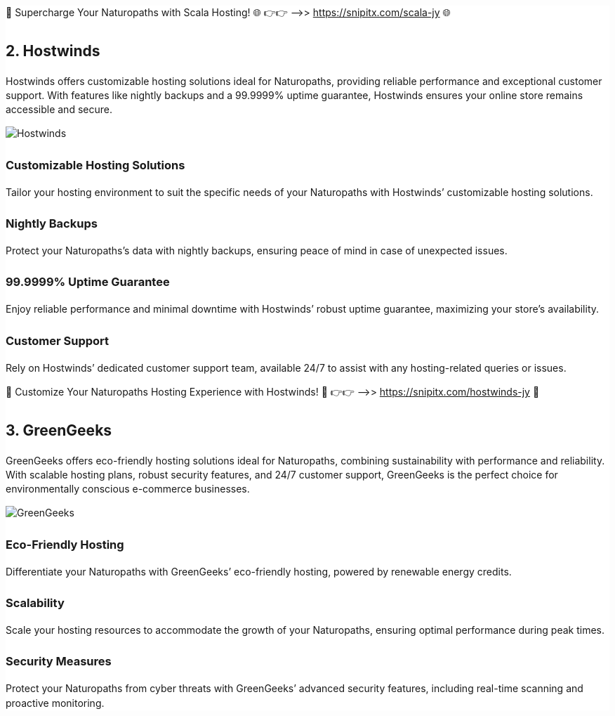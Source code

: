 🚀 Supercharge Your Naturopaths with Scala Hosting! 🌐
👉👉 -->> https://snipitx.com/scala-jy 🌐

## 2. Hostwinds

Hostwinds offers customizable hosting solutions ideal for Naturopaths, providing reliable performance and exceptional customer support. With features like nightly backups and a 99.9999% uptime guarantee, Hostwinds ensures your online store remains accessible and secure.

![Hostwinds](https://i.imgur.com/53aSNXx.jpeg "Hostwinds Hosting")

### Customizable Hosting Solutions
Tailor your hosting environment to suit the specific needs of your Naturopaths with Hostwinds’ customizable hosting solutions.

### Nightly Backups
Protect your Naturopaths’s data with nightly backups, ensuring peace of mind in case of unexpected issues.

### 99.9999% Uptime Guarantee
Enjoy reliable performance and minimal downtime with Hostwinds’ robust uptime guarantee, maximizing your store’s availability.

### Customer Support
Rely on Hostwinds’ dedicated customer support team, available 24/7 to assist with any hosting-related queries or issues.

🌟 Customize Your Naturopaths Hosting Experience with Hostwinds! 🚀
👉👉 -->> https://snipitx.com/hostwinds-jy 🚀


## 3. GreenGeeks

GreenGeeks offers eco-friendly hosting solutions ideal for Naturopaths, combining sustainability with performance and reliability. With scalable hosting plans, robust security features, and 24/7 customer support, GreenGeeks is the perfect choice for environmentally conscious e-commerce businesses.

![GreenGeeks](https://i.imgur.com/eEwuntu.jpg "GreenGeeks Hosting")

### Eco-Friendly Hosting
Differentiate your Naturopaths with GreenGeeks’ eco-friendly hosting, powered by renewable energy credits.

### Scalability
Scale your hosting resources to accommodate the growth of your Naturopaths, ensuring optimal performance during peak times.

### Security Measures
Protect your Naturopaths from cyber threats with GreenGeeks’ advanced security features, including real-time scanning and proactive monitoring.
